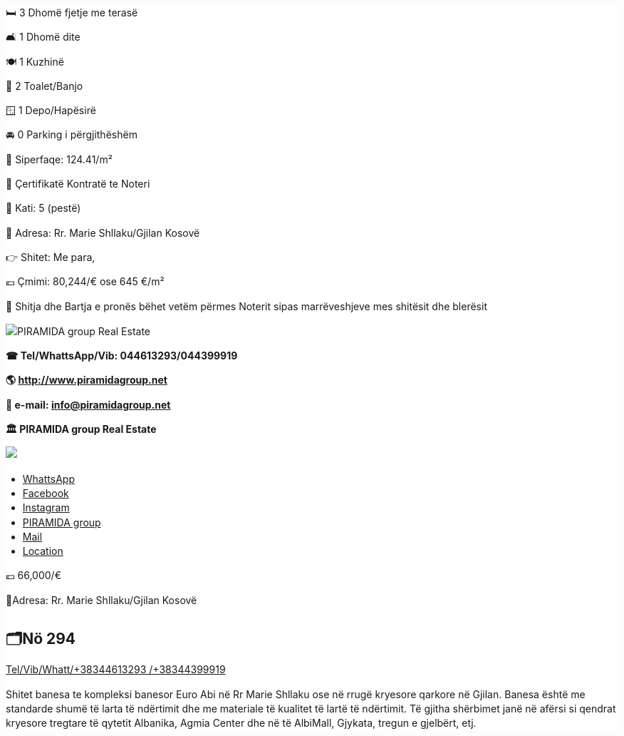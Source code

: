 🛏 3 Dhomë fjetje me terasë

🛋 1 Dhomë dite

🍽 1 Kuzhinë

🛁 2 Toalet/Banjo

🪟 1 Depo/Hapësirë

🚘 0 Parking i përgjithëshëm

📐 Siperfaqe: 124.41/m²

📜 Çertifikatë Kontratë te Noteri

🏢 Kati: 5 (pestë)

📍 Adresa: Rr. Marie Shllaku/Gjilan Kosovë

👉 Shitet: Me para,

💶 Çmimi: 80,244/€ ose 645 €/m²

📝 Shitja dhe Bartja e pronës bëhet vetëm përmes Noterit sipas marrëveshjeve mes shitësit dhe blerësit

![](https://i0.wp.com/piramidagroup.net/wp-content/uploads/2025/04/screenshot_20250422_191726_pixelcut4259183572376941991.jpg?w=1041&ssl=1)PIRAMIDA group Real Estate

**☎ Tel/WhattsApp/Vib: 044613293/044399919**

**🌎 http://www.piramidagroup.net**

**📩 e-mail: info@piramidagroup.net**

**🏛 PIRAMIDA group Real Estate**

[![](https://i0.wp.com/piramidagroup.net/wp-content/uploads/2025/04/screenshot_20250419_172235_pixelcut6516750617886083923.jpg?w=1041&ssl=1)](https://piramidagroup.net/2025/04/19/shitet-banesa-98-87-m%c2%b2-kompleksi-euro-abi-gjilan/)

- [WhattsApp](https://wa.me/37744613293)
- [Facebook](https://www.facebook.com/PIRAMIDAgroup?mibextid=ZbWKwL)
- [Instagram](https://www.instagram.com/piramidagrouprealestate?utm_source=qr&igsh=ZDBoeDV0bWxja2h0)
- [PIRAMIDA group](http://piramidagroup.net/)
- [Mail](mailto:info@piramidagroup.net)
- [Location](https://maps.app.goo.gl/h3Gh9TVAZhAT58fN7)

💶 66,000/€

📍Adresa: Rr. Marie Shllaku/Gjilan Kosovë

## 🗂Nö 294

[Tel/Vib/Whatt/+38344613293 /+38344399919](https://call.whatsapp.com/voice/UYN6vmE6fAVRZxhrFzHEtU)

Shitet banesa te kompleksi banesor Euro Abi në Rr Marie Shllaku ose në rrugë kryesore qarkore në Gjilan. Banesa është me standarde shumë të larta të ndërtimit dhe me materiale të kualitet të lartë të ndërtimit. Të gjitha shërbimet janë në afërsi si qendrat kryesore tregtare të qytetit Albanika, Agmia Center dhe në të AlbiMall, Gjykata, tregun e gjelbërt, etj.
